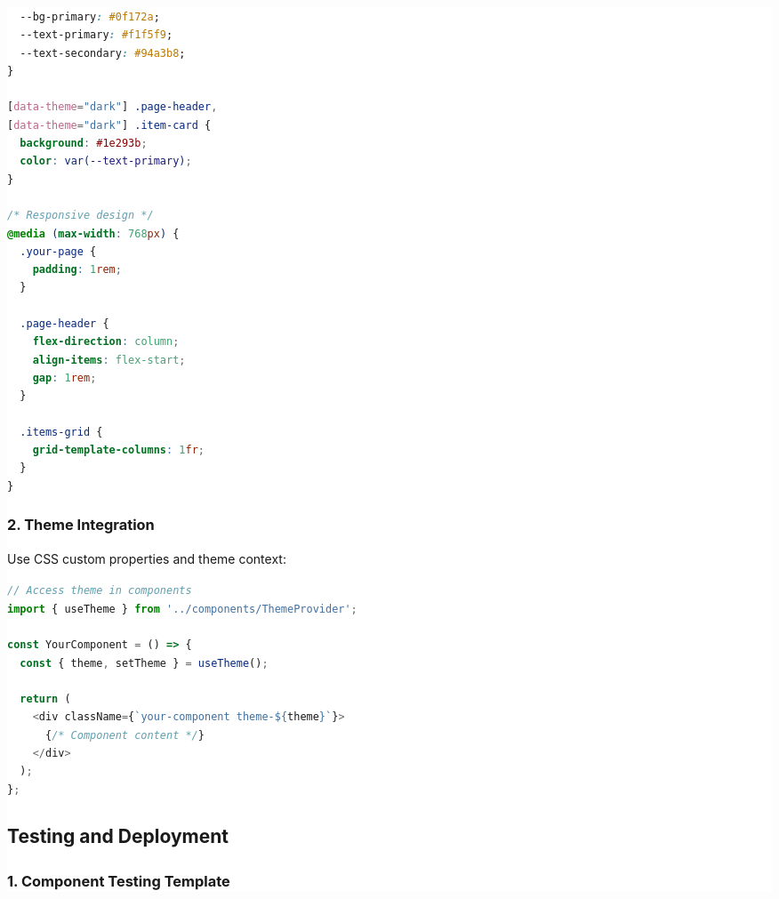 ```css
  --bg-primary: #0f172a;
  --text-primary: #f1f5f9;
  --text-secondary: #94a3b8;
}

[data-theme="dark"] .page-header,
[data-theme="dark"] .item-card {
  background: #1e293b;
  color: var(--text-primary);
}

/* Responsive design */
@media (max-width: 768px) {
  .your-page {
    padding: 1rem;
  }
  
  .page-header {
    flex-direction: column;
    align-items: flex-start;
    gap: 1rem;
  }
  
  .items-grid {
    grid-template-columns: 1fr;
  }
}
```

### 2. Theme Integration

Use CSS custom properties and theme context:

```javascript
// Access theme in components
import { useTheme } from '../components/ThemeProvider';

const YourComponent = () => {
  const { theme, setTheme } = useTheme();
  
  return (
    <div className={`your-component theme-${theme}`}>
      {/* Component content */}
    </div>
  );
};
```

## Testing and Deployment

### 1. Component Testing Template
